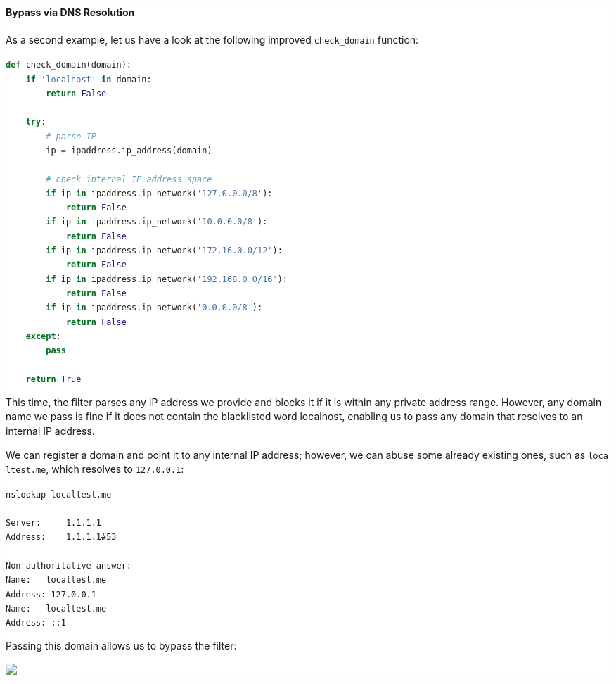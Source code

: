 #### Bypass via DNS Resolution

As a second example, let us have a look at the following improved `check_domain` function:

```python
def check_domain(domain):
    if 'localhost' in domain:
        return False

    try:
        # parse IP
        ip = ipaddress.ip_address(domain)

        # check internal IP address space
        if ip in ipaddress.ip_network('127.0.0.0/8'):
            return False
        if ip in ipaddress.ip_network('10.0.0.0/8'):
            return False
        if ip in ipaddress.ip_network('172.16.0.0/12'):
            return False
        if ip in ipaddress.ip_network('192.168.0.0/16'):
            return False
        if ip in ipaddress.ip_network('0.0.0.0/8'):
            return False
    except:
        pass

    return True

```

This time, the filter parses any IP address we provide and blocks it if it is within any private address range. However, any domain name we pass is fine if it does not contain the blacklisted word localhost, enabling us to pass any domain that resolves to an internal IP address.

We can register a domain and point it to any internal IP address; however, we can abuse some already existing ones, such as `localtest.me`, which resolves to `127.0.0.1`:

```shell
nslookup localtest.me

Server:		1.1.1.1
Address:	1.1.1.1#53

Non-authoritative answer:
Name:	localtest.me
Address: 127.0.0.1
Name:	localtest.me
Address: ::1

```

Passing this domain allows us to bypass the filter:

![](ACA2JKalSIAt.png)
